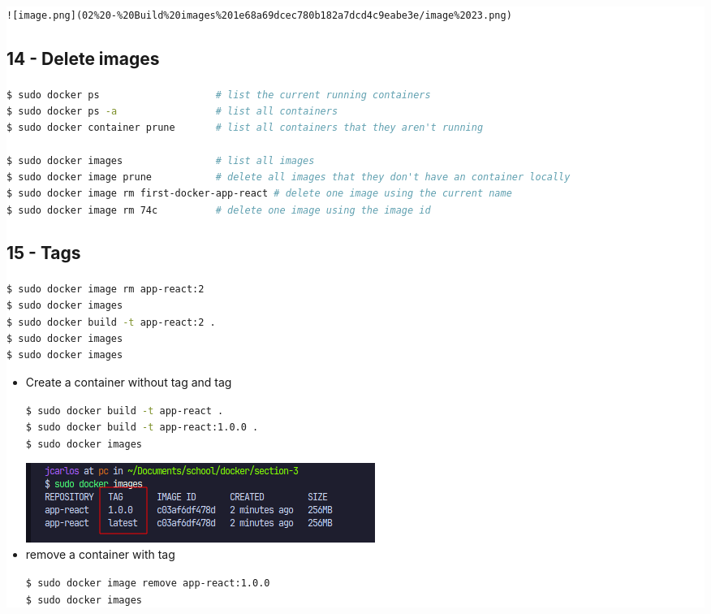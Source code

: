     ![image.png](02%20-%20Build%20images%201e68a69dcec780b182a7dcd4c9eabe3e/image%2023.png)

## 14 - Delete images

```bash
$ sudo docker ps                    # list the current running containers
$ sudo docker ps -a                 # list all containers
$ sudo docker container prune       # list all containers that they aren't running

$ sudo docker images                # list all images
$ sudo docker image prune           # delete all images that they don't have an container locally
$ sudo docker image rm first-docker-app-react # delete one image using the current name
$ sudo docker image rm 74c          # delete one image using the image id
```

## 15 - Tags

```bash
$ sudo docker image rm app-react:2
$ sudo docker images
$ sudo docker build -t app-react:2 .
$ sudo docker images
$ sudo docker images
```

- Create a container without tag and tag
  ```bash
  $ sudo docker build -t app-react .
  $ sudo docker build -t app-react:1.0.0 .
  $ sudo docker images
  ```
  ![image.png](02%20-%20Build%20images%201e68a69dcec780b182a7dcd4c9eabe3e/image%2024.png)
- remove a container with tag
  ```bash
  $ sudo docker image remove app-react:1.0.0
  $ sudo docker images
  ```